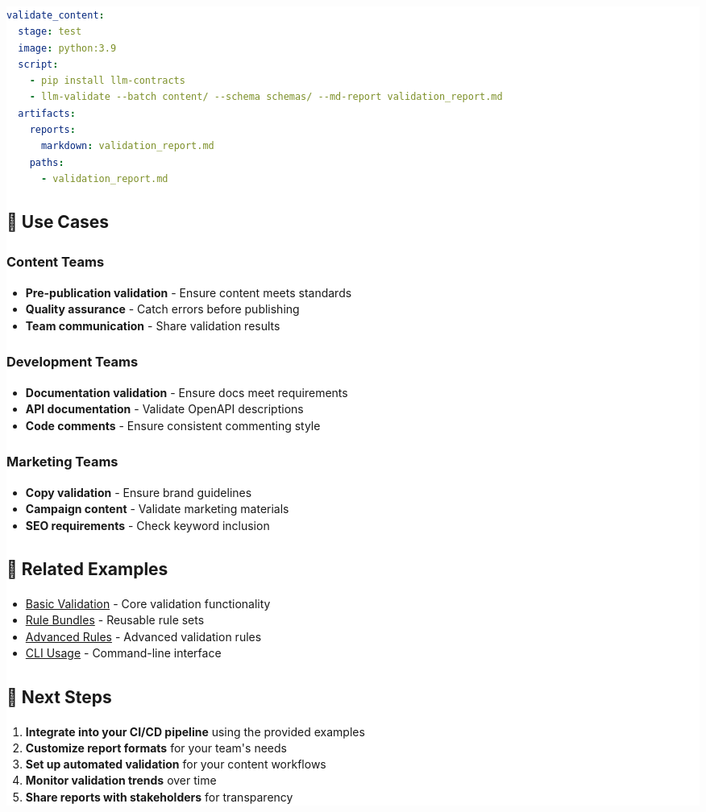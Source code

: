 ```yaml
validate_content:
  stage: test
  image: python:3.9
  script:
    - pip install llm-contracts
    - llm-validate --batch content/ --schema schemas/ --md-report validation_report.md
  artifacts:
    reports:
      markdown: validation_report.md
    paths:
      - validation_report.md
```

## 🎯 Use Cases

### Content Teams
- **Pre-publication validation** - Ensure content meets standards
- **Quality assurance** - Catch errors before publishing
- **Team communication** - Share validation results

### Development Teams
- **Documentation validation** - Ensure docs meet requirements
- **API documentation** - Validate OpenAPI descriptions
- **Code comments** - Ensure consistent commenting style

### Marketing Teams
- **Copy validation** - Ensure brand guidelines
- **Campaign content** - Validate marketing materials
- **SEO requirements** - Check keyword inclusion

## 🔗 Related Examples

- [Basic Validation](../01_basic_validation/) - Core validation functionality
- [Rule Bundles](../02_rule_bundles/) - Reusable rule sets
- [Advanced Rules](../03_advanced_rules/) - Advanced validation rules
- [CLI Usage](../05_cli_usage/) - Command-line interface

## 🤝 Next Steps

1. **Integrate into your CI/CD pipeline** using the provided examples
2. **Customize report formats** for your team's needs
3. **Set up automated validation** for your content workflows
4. **Monitor validation trends** over time
5. **Share reports with stakeholders** for transparency 